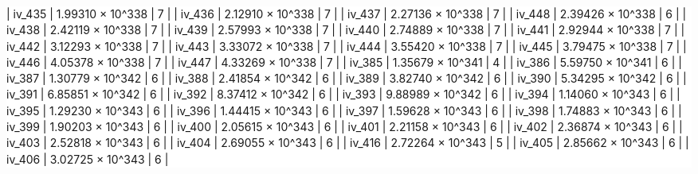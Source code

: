 | iv_435 | 1.99310 × 10^338 | 7 |
| iv_436 | 2.12910 × 10^338 | 7 |
| iv_437 | 2.27136 × 10^338 | 7 |
| iv_448 | 2.39426 × 10^338 | 6 |
| iv_438 | 2.42119 × 10^338 | 7 |
| iv_439 | 2.57993 × 10^338 | 7 |
| iv_440 | 2.74889 × 10^338 | 7 |
| iv_441 | 2.92944 × 10^338 | 7 |
| iv_442 | 3.12293 × 10^338 | 7 |
| iv_443 | 3.33072 × 10^338 | 7 |
| iv_444 | 3.55420 × 10^338 | 7 |
| iv_445 | 3.79475 × 10^338 | 7 |
| iv_446 | 4.05378 × 10^338 | 7 |
| iv_447 | 4.33269 × 10^338 | 7 |
| iv_385 | 1.35679 × 10^341 | 4 |
| iv_386 | 5.59750 × 10^341 | 6 |
| iv_387 | 1.30779 × 10^342 | 6 |
| iv_388 | 2.41854 × 10^342 | 6 |
| iv_389 | 3.82740 × 10^342 | 6 |
| iv_390 | 5.34295 × 10^342 | 6 |
| iv_391 | 6.85851 × 10^342 | 6 |
| iv_392 | 8.37412 × 10^342 | 6 |
| iv_393 | 9.88989 × 10^342 | 6 |
| iv_394 | 1.14060 × 10^343 | 6 |
| iv_395 | 1.29230 × 10^343 | 6 |
| iv_396 | 1.44415 × 10^343 | 6 |
| iv_397 | 1.59628 × 10^343 | 6 |
| iv_398 | 1.74883 × 10^343 | 6 |
| iv_399 | 1.90203 × 10^343 | 6 |
| iv_400 | 2.05615 × 10^343 | 6 |
| iv_401 | 2.21158 × 10^343 | 6 |
| iv_402 | 2.36874 × 10^343 | 6 |
| iv_403 | 2.52818 × 10^343 | 6 |
| iv_404 | 2.69055 × 10^343 | 6 |
| iv_416 | 2.72264 × 10^343 | 5 |
| iv_405 | 2.85662 × 10^343 | 6 |
| iv_406 | 3.02725 × 10^343 | 6 |